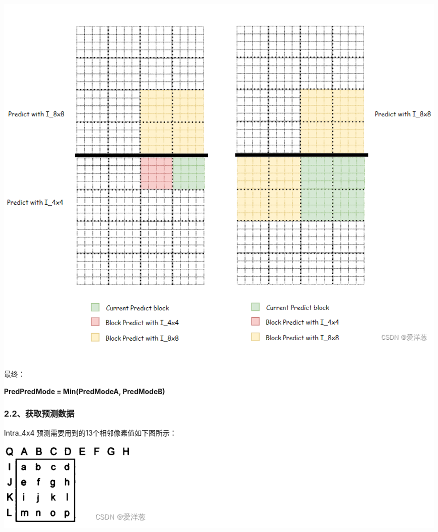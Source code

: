 <img alt="" height="712" src="images/H.264 入门篇 - 05 (帧内预测)/4b548879a95fde24392822ccb06ea7e6.png" width="940">

最终：

**PredPredMode = Min(PredModeA, PredModeB)**

### 2.2、获取预测数据

Intra_4x4 预测需要用到的13个相邻像素值如下图所示：

<img alt="" height="160" src="images/H.264 入门篇 - 05 (帧内预测)/866750ef553e94107dfe8c8960f32621.png" width="298">
